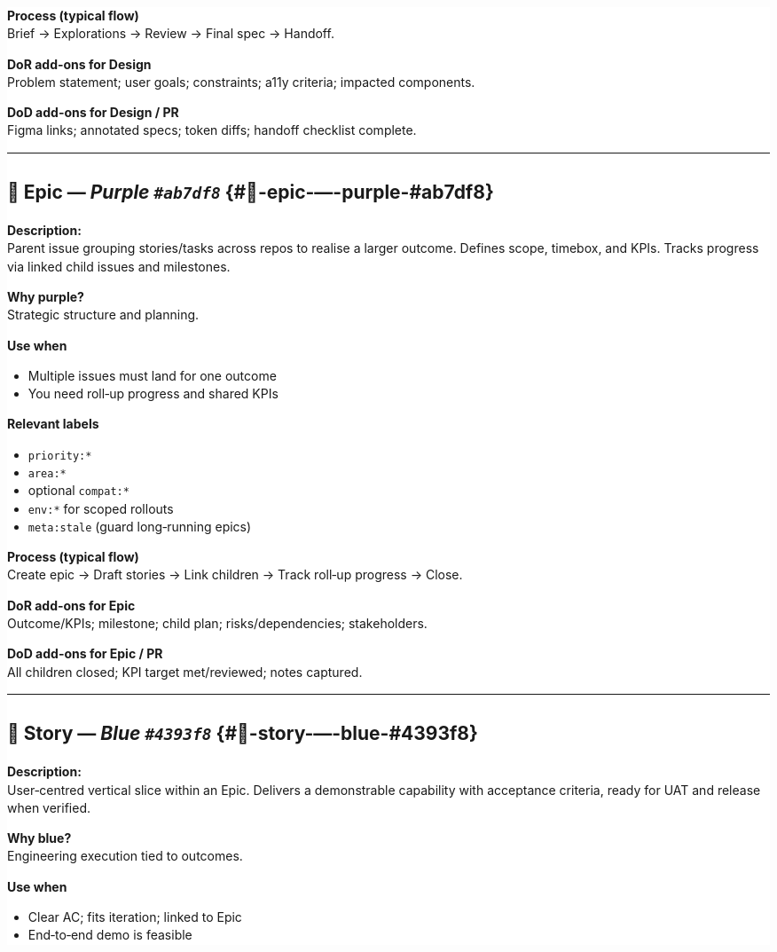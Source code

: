 **Process (typical flow)**  
Brief → Explorations → Review → Final spec → Handoff.

**DoR add-ons for Design**  
Problem statement; user goals; constraints; a11y criteria; impacted components.

**DoD add-ons for Design / PR**  
Figma links; annotated specs; token diffs; handoff checklist complete.

---

## **🧭 Epic — *Purple `#ab7df8`*** {#🧭-epic-—-purple-#ab7df8}

**Description:**  
Parent issue grouping stories/tasks across repos to realise a larger outcome. Defines scope, timebox, and KPIs. Tracks progress via linked child issues and milestones.

**Why purple?**  
Strategic structure and planning.

**Use when**

- Multiple issues must land for one outcome  
- You need roll‑up progress and shared KPIs

**Relevant labels**

- `priority:*`   
- `area:*`   
- optional `compat:*`   
- `env:*` for scoped rollouts   
- `meta:stale` (guard long‑running epics)

**Process (typical flow)**  
Create epic → Draft stories → Link children → Track roll‑up progress → Close.

**DoR add-ons for Epic**  
Outcome/KPIs; milestone; child plan; risks/dependencies; stakeholders.

**DoD add-ons for Epic / PR**  
All children closed; KPI target met/reviewed; notes captured.

---

## **📖 Story — *Blue `#4393f8`*** {#📖-story-—-blue-#4393f8}

**Description:**  
User‑centred vertical slice within an Epic. Delivers a demonstrable capability with acceptance criteria, ready for UAT and release when verified.

**Why blue?**  
Engineering execution tied to outcomes.

**Use when**

- Clear AC; fits iteration; linked to Epic  
- End‑to‑end demo is feasible
